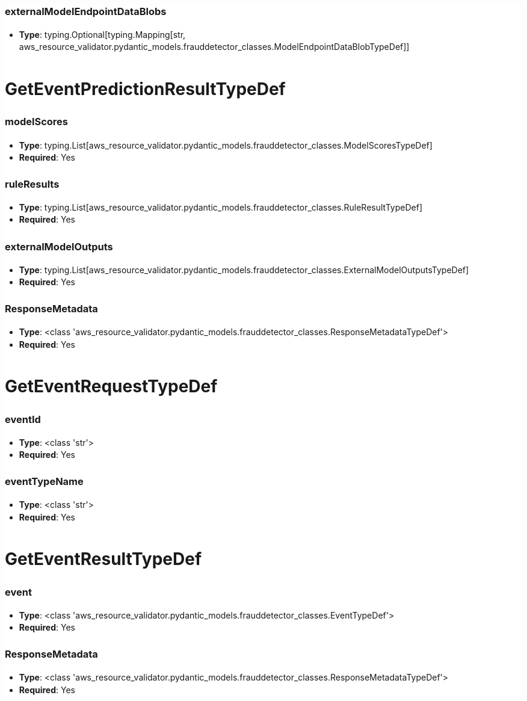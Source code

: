 ### externalModelEndpointDataBlobs
- **Type**: typing.Optional[typing.Mapping[str, aws_resource_validator.pydantic_models.frauddetector_classes.ModelEndpointDataBlobTypeDef]]


# GetEventPredictionResultTypeDef

### modelScores
- **Type**: typing.List[aws_resource_validator.pydantic_models.frauddetector_classes.ModelScoresTypeDef]
- **Required**: Yes

### ruleResults
- **Type**: typing.List[aws_resource_validator.pydantic_models.frauddetector_classes.RuleResultTypeDef]
- **Required**: Yes

### externalModelOutputs
- **Type**: typing.List[aws_resource_validator.pydantic_models.frauddetector_classes.ExternalModelOutputsTypeDef]
- **Required**: Yes

### ResponseMetadata
- **Type**: <class 'aws_resource_validator.pydantic_models.frauddetector_classes.ResponseMetadataTypeDef'>
- **Required**: Yes


# GetEventRequestTypeDef

### eventId
- **Type**: <class 'str'>
- **Required**: Yes

### eventTypeName
- **Type**: <class 'str'>
- **Required**: Yes


# GetEventResultTypeDef

### event
- **Type**: <class 'aws_resource_validator.pydantic_models.frauddetector_classes.EventTypeDef'>
- **Required**: Yes

### ResponseMetadata
- **Type**: <class 'aws_resource_validator.pydantic_models.frauddetector_classes.ResponseMetadataTypeDef'>
- **Required**: Yes
